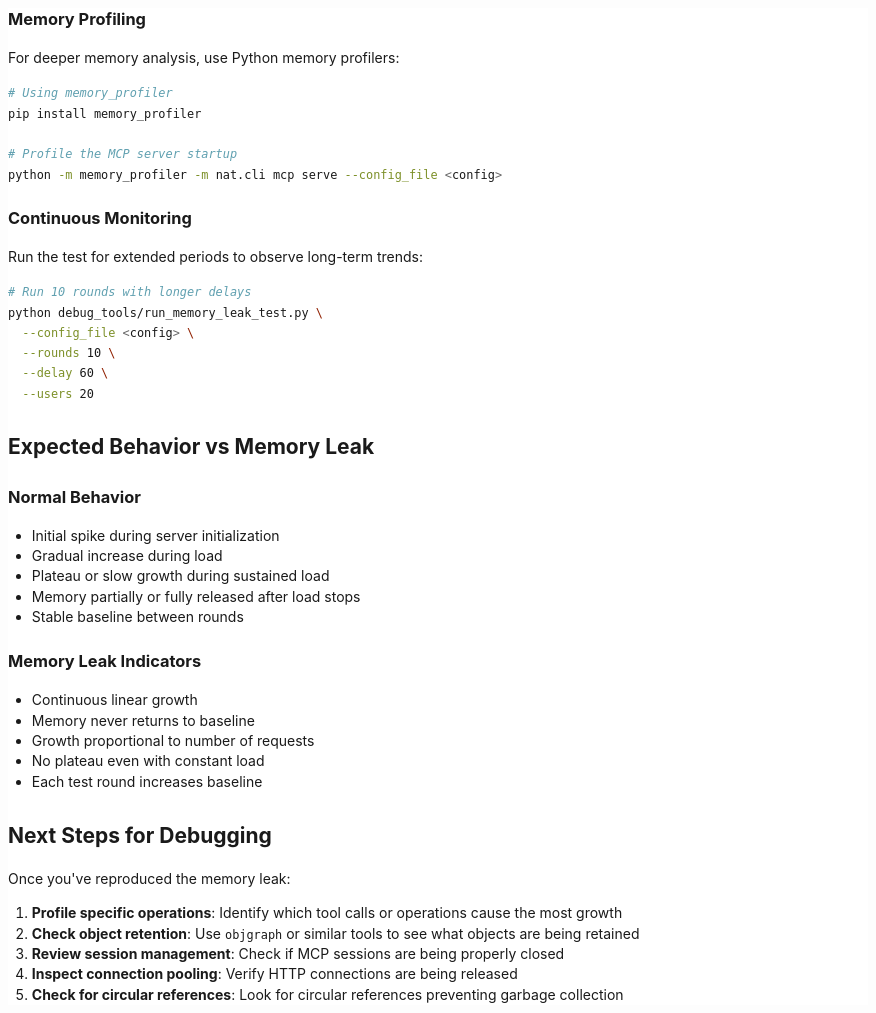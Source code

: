 ### Memory Profiling

For deeper memory analysis, use Python memory profilers:

```bash
# Using memory_profiler
pip install memory_profiler

# Profile the MCP server startup
python -m memory_profiler -m nat.cli mcp serve --config_file <config>
```

### Continuous Monitoring

Run the test for extended periods to observe long-term trends:

```bash
# Run 10 rounds with longer delays
python debug_tools/run_memory_leak_test.py \
  --config_file <config> \
  --rounds 10 \
  --delay 60 \
  --users 20
```

## Expected Behavior vs Memory Leak

### Normal Behavior
- Initial spike during server initialization
- Gradual increase during load
- Plateau or slow growth during sustained load
- Memory partially or fully released after load stops
- Stable baseline between rounds

### Memory Leak Indicators
- Continuous linear growth
- Memory never returns to baseline
- Growth proportional to number of requests
- No plateau even with constant load
- Each test round increases baseline

## Next Steps for Debugging

Once you've reproduced the memory leak:

1. **Profile specific operations**: Identify which tool calls or operations cause the most growth
2. **Check object retention**: Use `objgraph` or similar tools to see what objects are being retained
3. **Review session management**: Check if MCP sessions are being properly closed
4. **Inspect connection pooling**: Verify HTTP connections are being released
5. **Check for circular references**: Look for circular references preventing garbage collection
